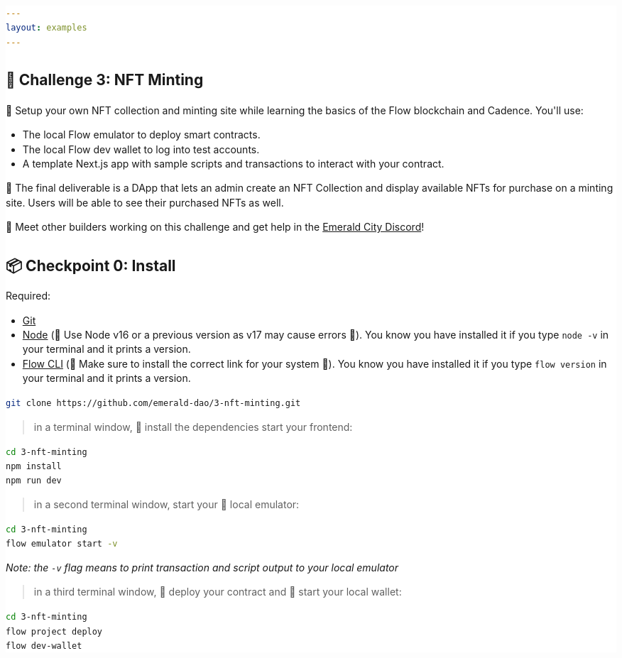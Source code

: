```yaml
---
layout: examples
---
```


## 🚩 Challenge 3: NFT Minting

🎫 Setup your own NFT collection and minting site while learning the basics of the Flow blockchain and Cadence. You'll use:

- The local Flow emulator to deploy smart contracts.
- The local Flow dev wallet to log into test accounts.
- A template Next.js app with sample scripts and transactions to interact with your contract.

🌟 The final deliverable is a DApp that lets an admin create an NFT Collection and display available NFTs for purchase on a minting site. Users will be able to see their purchased NFTs as well.

💬 Meet other builders working on this challenge and get help in the [Emerald City Discord](https://discord.gg/emeraldcity)!

## 📦 Checkpoint 0: Install

Required:

- [Git](https://git-scm.com/downloads)
- [Node](https://nodejs.org/dist/latest-v16.x/) (🧨 Use Node v16 or a previous version as v17 may cause errors 🧨). You know you have installed it if you type `node -v` in your terminal and it prints a version.
- [Flow CLI](https://docs.onflow.org/flow-cli/install/) (🧨 Make sure to install the correct link for your system 🧨). You know you have installed it if you type `flow version` in your terminal and it prints a version.

```sh
git clone https://github.com/emerald-dao/3-nft-minting.git
```

> in a terminal window, 📱 install the dependencies start your frontend:

```sh
cd 3-nft-minting
npm install
npm run dev
```

> in a second terminal window, start your 👷‍ local emulator:

```bash
cd 3-nft-minting
flow emulator start -v
```

_Note: the `-v` flag means to print transaction and script output to your local emulator_

> in a third terminal window, 💾 deploy your contract and 💸 start your local wallet:

```bash
cd 3-nft-minting
flow project deploy
flow dev-wallet
```
